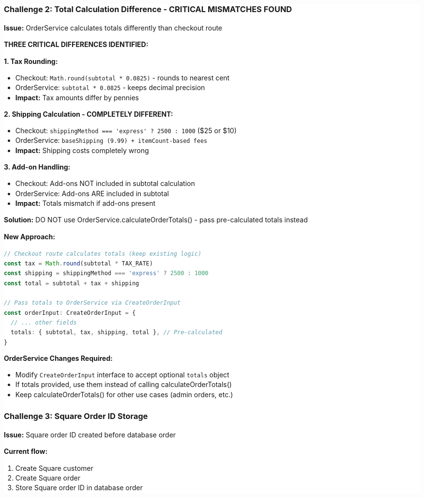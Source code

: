 ### Challenge 2: Total Calculation Difference - CRITICAL MISMATCHES FOUND

**Issue:** OrderService calculates totals differently than checkout route

**THREE CRITICAL DIFFERENCES IDENTIFIED:**

**1. Tax Rounding:**

- Checkout: `Math.round(subtotal * 0.0825)` - rounds to nearest cent
- OrderService: `subtotal * 0.0825` - keeps decimal precision
- **Impact:** Tax amounts differ by pennies

**2. Shipping Calculation - COMPLETELY DIFFERENT:**

- Checkout: `shippingMethod === 'express' ? 2500 : 1000` ($25 or $10)
- OrderService: `baseShipping (9.99) + itemCount-based fees`
- **Impact:** Shipping costs completely wrong

**3. Add-on Handling:**

- Checkout: Add-ons NOT included in subtotal calculation
- OrderService: Add-ons ARE included in subtotal
- **Impact:** Totals mismatch if add-ons present

**Solution:** DO NOT use OrderService.calculateOrderTotals() - pass pre-calculated totals instead

**New Approach:**

```typescript
// Checkout route calculates totals (keep existing logic)
const tax = Math.round(subtotal * TAX_RATE)
const shipping = shippingMethod === 'express' ? 2500 : 1000
const total = subtotal + tax + shipping

// Pass totals to OrderService via CreateOrderInput
const orderInput: CreateOrderInput = {
  // ... other fields
  totals: { subtotal, tax, shipping, total }, // Pre-calculated
}
```

**OrderService Changes Required:**

- Modify `CreateOrderInput` interface to accept optional `totals` object
- If totals provided, use them instead of calling calculateOrderTotals()
- Keep calculateOrderTotals() for other use cases (admin orders, etc.)

### Challenge 3: Square Order ID Storage

**Issue:** Square order ID created before database order

**Current flow:**

1. Create Square customer
2. Create Square order
3. Store Square order ID in database order
